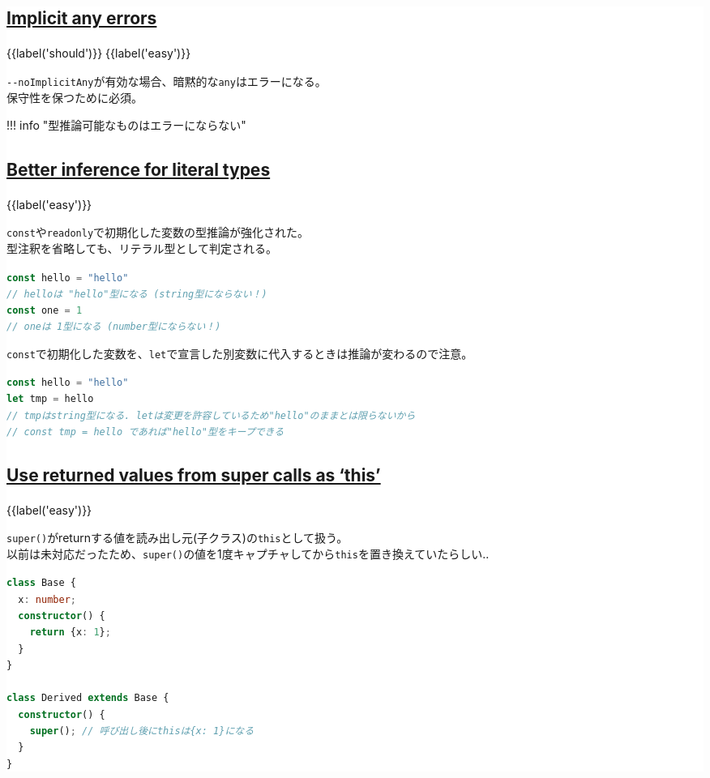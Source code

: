 ## [Implicit any errors]

[Implicit any errors]: https://www.typescriptlang.org/docs/handbook/release-notes/typescript-2-1.html#implicit-any-errors

{{label('should')}} {{label('easy')}}

`--noImplicitAny`が有効な場合、暗黙的な`any`はエラーになる。  
保守性を保つために必須。

!!! info "型推論可能なものはエラーにならない"

## [Better inference for literal types]

[Better inference for literal types]: https://www.typescriptlang.org/docs/handbook/release-notes/typescript-2-1.html#better-inference-for-literal-types

{{label('easy')}}

`const`や`readonly`で初期化した変数の型推論が強化された。  
型注釈を省略しても、リテラル型として判定される。

```typescript
const hello = "hello"
// helloは "hello"型になる (string型にならない！)
const one = 1
// oneは 1型になる (number型にならない！)
```

`const`で初期化した変数を、`let`で宣言した別変数に代入するときは推論が変わるので注意。

```typescript
const hello = "hello"
let tmp = hello
// tmpはstring型になる. letは変更を許容しているため"hello"のままとは限らないから
// const tmp = hello であれば"hello"型をキープできる
```

## [Use returned values from super calls as ‘this’]

[Use returned values from super calls as ‘this’]: https://www.typescriptlang.org/docs/handbook/release-notes/typescript-2-1.html#use-returned-values-from-super-calls-as-this

{{label('easy')}}

`super()`がreturnする値を読み出し元(子クラス)の`this`として扱う。  
以前は未対応だったため、`super()`の値を1度キャプチャしてから`this`を置き換えていたらしい..

```typescript
class Base {
  x: number;
  constructor() {
    return {x: 1};
  }
}

class Derived extends Base {
  constructor() {
    super(); // 呼び出し後にthisは{x: 1}になる
  }
}
```


[keyof and Lookup Types]: https://www.typescriptlang.org/docs/handbook/release-notes/typescript-2-1.html#keyof-and-lookup-types
[Mapped Types]: https://www.typescriptlang.org/docs/handbook/release-notes/typescript-2-1.html#mapped-types
[Partial, Readonly, Record, and Pick]: https://www.typescriptlang.org/docs/handbook/release-notes/typescript-2-1.html#partial-readonly-record-and-pick
[Object Spread and Rest]: https://www.typescriptlang.org/docs/handbook/release-notes/typescript-2-1.html#object-spread-and-rest
[Downlevel Async Functions]: https://www.typescriptlang.org/docs/handbook/release-notes/typescript-2-1.html#downlevel-async-functions
[Support for external helpers library (tslib)]: https://www.typescriptlang.org/docs/handbook/release-notes/typescript-2-1.html#support-for-external-helpers-library-tslib
[Untyped imports]: https://www.typescriptlang.org/docs/handbook/release-notes/typescript-2-1.html#untyped-imports
[Support for --target ES2016, --target ES2017 and --target ESNext]: https://www.typescriptlang.org/docs/handbook/release-notes/typescript-2-1.html#support-for---target-es2016---target-es2017-and---target-esnext
[Improved any Inference]: https://www.typescriptlang.org/docs/handbook/release-notes/typescript-2-1.html#improved-any-inference
[Configuration inheritance]: https://www.typescriptlang.org/docs/handbook/release-notes/typescript-2-1.html#configuration-inheritance
[New --alwaysStrict]: https://www.typescriptlang.org/docs/handbook/release-notes/typescript-2-1.html#new---alwaysstrict